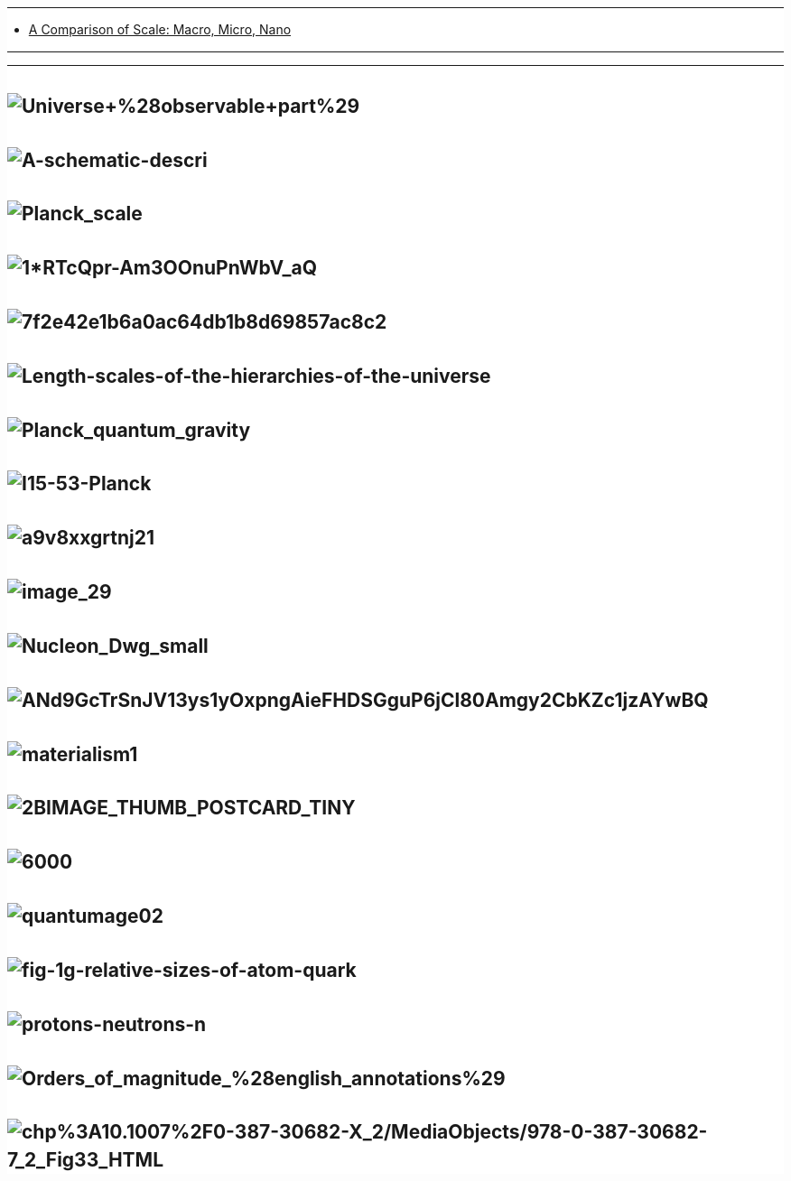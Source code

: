 

------------------
- [A Comparison of Scale: Macro, Micro, Nano](https://nanohub.org/resources/26676/download/Int_Scale_PK12_PG.pdf)
-------------------
------------
![Universe+%28observable+part%29](https://slideplayer.com/slide/9361800/28/images/8/Universe+%28observable+part%29.jpg)
--------------
![A-schematic-descri](https://www.researchgate.net/profile/Jonathan_Sweedler/publication/3432096/figure/fig1/AS:340423810797568@1458174769393/A-schematic-description-of-the-length-scales-and-lithographic-techniques-used-in-micro.png)
--------------
![Planck_scale](https://newt.phys.unsw.edu.au/einsteinlight/jw/images/Planck_scale.gif)
-------------------
![1*RTcQpr-Am3OOnuPnWbV_aQ](https://cdn-images-1.medium.com/max/1200/1*RTcQpr-Am3OOnuPnWbV_aQ.jpeg)
--------------
![7f2e42e1b6a0ac64db1b8d69857ac8c2](https://qph.fs.quoracdn.net/main-qimg-7f2e42e1b6a0ac64db1b8d69857ac8c2.webp)
-------------------
![Length-scales-of-the-hierarchies-of-the-universe](https://www.researchgate.net/publication/302922336/figure/tbl1/AS:669301283491861@1536585269728/Length-scales-of-the-hierarchies-of-the-universe.png)
--------------
![Planck_quantum_gravity](https://newt.phys.unsw.edu.au/einsteinlight/jw/images/Planck_quantum_gravity.gif)
-------------------
![I15-53-Planck](http://universe-review.ca/I15-53-Planck.png)
--------------
![a9v8xxgrtnj21](https://i.redd.it/a9v8xxgrtnj21.jpg)
-------------------
![image_29](https://www.science20.com/files/images/image_29.jpg)
--------------
![Nucleon_Dwg_small](http://chemphys.armstrong.edu/secrest/Astro/Nucleon_Dwg_small.jpg)
-------------------
![ANd9GcTrSnJV13ys1yOxpngAieFHDSGguP6jCl80Amgy2CbKZc1jzAYwBQ](https://encrypted-tbn0.gstatic.com/images?q=tbn:ANd9GcTrSnJV13ys1yOxpngAieFHDSGguP6jCl80Amgy2CbKZc1jzAYwBQ)
--------------
![materialism1](https://theredphoenix.files.wordpress.com/2008/12/materialism1.gif)
-------------------
![2BIMAGE_THUMB_POSTCARD_TINY](https://dr282zn36sxxg.cloudfront.net/datastreams/f-d%3A0d61cc7580a82a9b14f97ed50eadf80521113835f463234080d40108%2BIMAGE_THUMB_POSTCARD_TINY%2BIMAGE_THUMB_POSTCARD_TINY.1)
--------------
![6000](http://www.particleadventure.org/other/history/images/6000.gif)
-------------------
![quantumage02](https://ulaulaman.files.wordpress.com/2015/07/quantumage02.jpg)
--------------
![fig-1g-relative-sizes-of-atom-quark](https://sites.google.com/site/csetstudyguidechemistry/_/rsrc/1472780979497/home/1-2c---atomic-structure/fig-1g-relative-sizes-of-atom-quark.jpg)
-------------------
![protons-neutrons-n](https://image1.slideserve.com/3389279/protons-neutrons-n.jpg)
--------------
![Orders_of_magnitude_%28english_annotations%29](https://upload.wikimedia.org/wikipedia/commons/7/7f/Orders_of_magnitude_%28english_annotations%29.png)
-------------------
![chp%3A10.1007%2F0-387-30682-X_2/MediaObjects/978-0-387-30682-7_2_Fig33_HTML](https://media.springernature.com/lw785/springer-static/image/chp%3A10.1007%2F0-387-30682-X_2/MediaObjects/978-0-387-30682-7_2_Fig33_HTML.jpg)
--------------